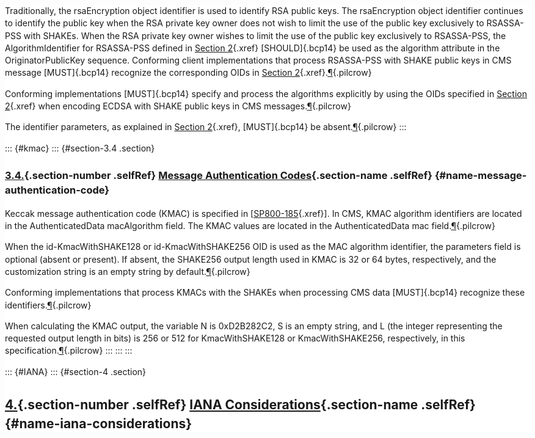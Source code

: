 Traditionally, the rsaEncryption object identifier is used to identify
RSA public keys. The rsaEncryption object identifier continues to
identify the public key when the RSA private key owner does not wish to
limit the use of the public key exclusively to RSASSA-PSS with SHAKEs.
When the RSA private key owner wishes to limit the use of the public key
exclusively to RSASSA-PSS, the AlgorithmIdentifier for RSASSA-PSS
defined in [Section 2](#oids){.xref} [SHOULD]{.bcp14} be used as the
algorithm attribute in the OriginatorPublicKey sequence. Conforming
client implementations that process RSASSA-PSS with SHAKE public keys in
CMS message [MUST]{.bcp14} recognize the corresponding OIDs in [Section
2](#oids){.xref}.[¶](#section-3.3-2){.pilcrow}

Conforming implementations [MUST]{.bcp14} specify and process the
algorithms explicitly by using the OIDs specified in [Section
2](#oids){.xref} when encoding ECDSA with SHAKE public keys in CMS
messages.[¶](#section-3.3-3){.pilcrow}

The identifier parameters, as explained in [Section 2](#oids){.xref},
[MUST]{.bcp14} be absent.[¶](#section-3.3-4){.pilcrow}
:::

::: {#kmac}
::: {#section-3.4 .section}
### [3.4.](#section-3.4){.section-number .selfRef} [Message Authentication Codes](#name-message-authentication-code){.section-name .selfRef} {#name-message-authentication-code}

Keccak message authentication code (KMAC) is specified in
\[[SP800-185](#SP800-185){.xref}\]. In CMS, KMAC algorithm identifiers
are located in the AuthenticatedData macAlgorithm field. The KMAC values
are located in the AuthenticatedData mac
field.[¶](#section-3.4-1){.pilcrow}

When the id-KmacWithSHAKE128 or id-KmacWithSHAKE256 OID is used as the
MAC algorithm identifier, the parameters field is optional (absent or
present). If absent, the SHAKE256 output length used in KMAC is 32 or 64
bytes, respectively, and the customization string is an empty string by
default.[¶](#section-3.4-2){.pilcrow}

Conforming implementations that process KMACs with the SHAKEs when
processing CMS data [MUST]{.bcp14} recognize these
identifiers.[¶](#section-3.4-3){.pilcrow}

When calculating the KMAC output, the variable N is 0xD2B282C2, S is an
empty string, and L (the integer representing the requested output
length in bits) is 256 or 512 for KmacWithSHAKE128 or KmacWithSHAKE256,
respectively, in this specification.[¶](#section-3.4-4){.pilcrow}
:::
:::
:::

::: {#IANA}
::: {#section-4 .section}
## [4.](#section-4){.section-number .selfRef} [IANA Considerations](#name-iana-considerations){.section-name .selfRef} {#name-iana-considerations}
